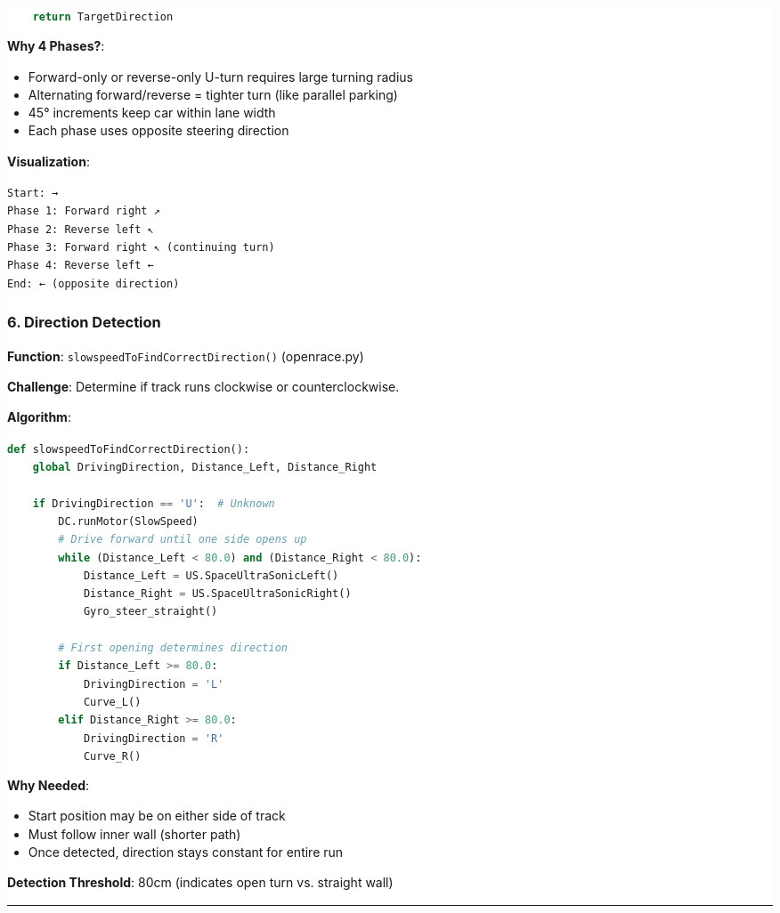 ```python
    return TargetDirection
```

**Why 4 Phases?**:
- Forward-only or reverse-only U-turn requires large turning radius
- Alternating forward/reverse = tighter turn (like parallel parking)
- 45° increments keep car within lane width
- Each phase uses opposite steering direction

**Visualization**:
```
Start: →
Phase 1: Forward right ↗
Phase 2: Reverse left ↖
Phase 3: Forward right ↖ (continuing turn)
Phase 4: Reverse left ←
End: ← (opposite direction)
```

### 6. Direction Detection

**Function**: `slowspeedToFindCorrectDirection()` (openrace.py)

**Challenge**: Determine if track runs clockwise or counterclockwise.

**Algorithm**:
```python
def slowspeedToFindCorrectDirection():
    global DrivingDirection, Distance_Left, Distance_Right
    
    if DrivingDirection == 'U':  # Unknown
        DC.runMotor(SlowSpeed)
        # Drive forward until one side opens up
        while (Distance_Left < 80.0) and (Distance_Right < 80.0):
            Distance_Left = US.SpaceUltraSonicLeft()
            Distance_Right = US.SpaceUltraSonicRight()
            Gyro_steer_straight()
        
        # First opening determines direction
        if Distance_Left >= 80.0:
            DrivingDirection = 'L'
            Curve_L()
        elif Distance_Right >= 80.0:
            DrivingDirection = 'R'
            Curve_R()
```

**Why Needed**: 
- Start position may be on either side of track
- Must follow inner wall (shorter path)
- Once detected, direction stays constant for entire run

**Detection Threshold**: 80cm (indicates open turn vs. straight wall)

---
